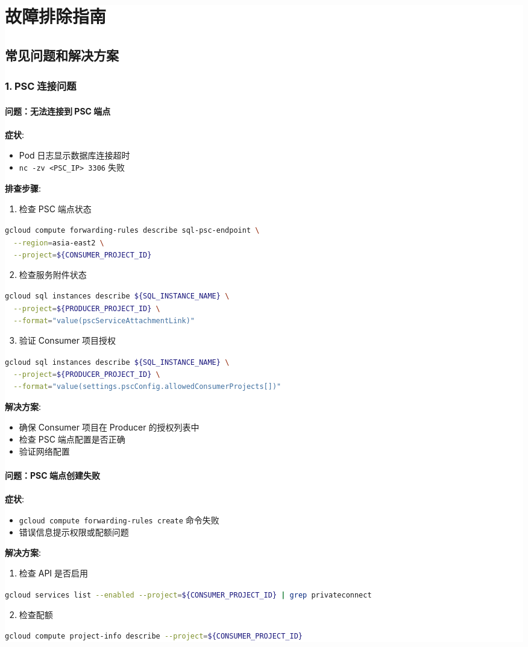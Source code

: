 # 故障排除指南

## 常见问题和解决方案

### 1. PSC 连接问题

#### 问题：无法连接到 PSC 端点

**症状**:
- Pod 日志显示数据库连接超时
- `nc -zv <PSC_IP> 3306` 失败

**排查步骤**:

1. 检查 PSC 端点状态
```bash
gcloud compute forwarding-rules describe sql-psc-endpoint \
  --region=asia-east2 \
  --project=${CONSUMER_PROJECT_ID}
```

2. 检查服务附件状态
```bash
gcloud sql instances describe ${SQL_INSTANCE_NAME} \
  --project=${PRODUCER_PROJECT_ID} \
  --format="value(pscServiceAttachmentLink)"
```

3. 验证 Consumer 项目授权
```bash
gcloud sql instances describe ${SQL_INSTANCE_NAME} \
  --project=${PRODUCER_PROJECT_ID} \
  --format="value(settings.pscConfig.allowedConsumerProjects[])"
```

**解决方案**:
- 确保 Consumer 项目在 Producer 的授权列表中
- 检查 PSC 端点配置是否正确
- 验证网络配置

#### 问题：PSC 端点创建失败

**症状**:
- `gcloud compute forwarding-rules create` 命令失败
- 错误信息提示权限或配额问题

**解决方案**:
1. 检查 API 是否启用
```bash
gcloud services list --enabled --project=${CONSUMER_PROJECT_ID} | grep privateconnect
```

2. 检查配额
```bash
gcloud compute project-info describe --project=${CONSUMER_PROJECT_ID}
```
